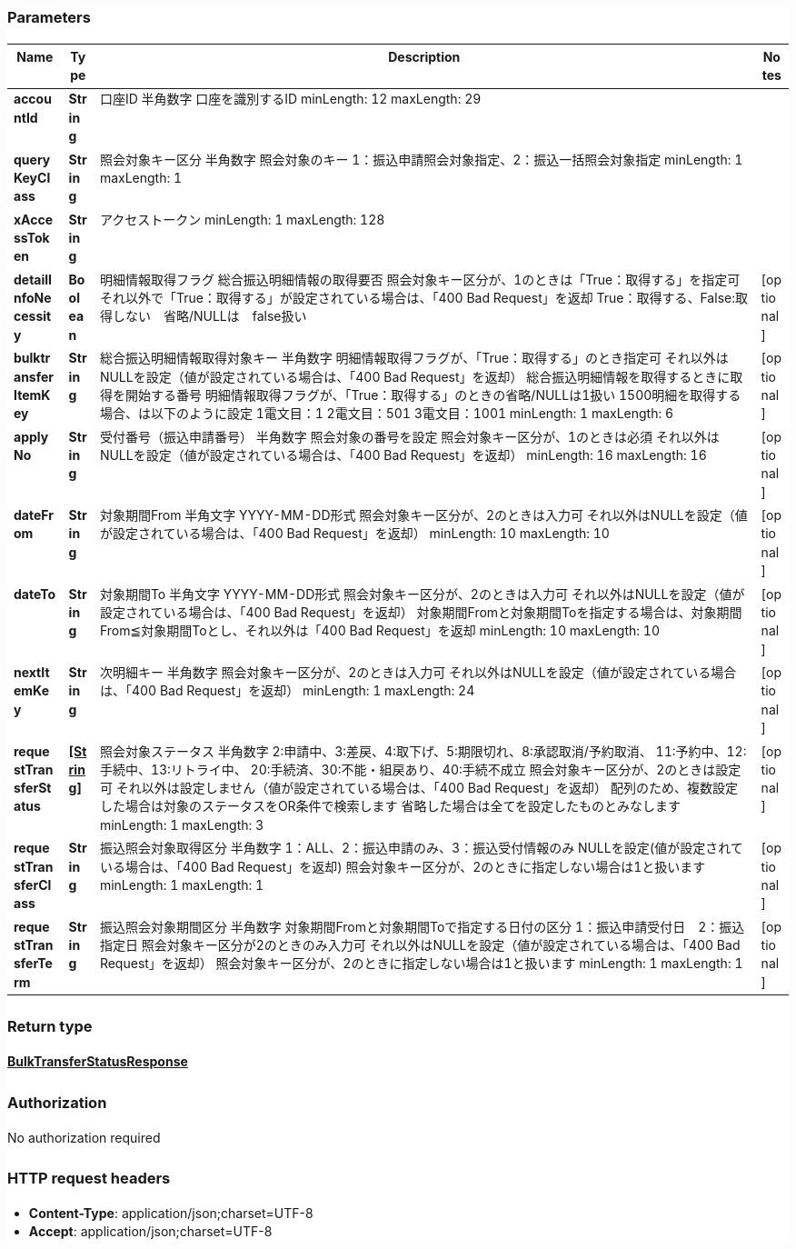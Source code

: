 ```javascript
```

### Parameters

Name | Type | Description  | Notes
------------- | ------------- | ------------- | -------------
 **accountId** | **String**| 口座ID 半角数字 口座を識別するID  minLength: 12 maxLength: 29  | 
 **queryKeyClass** | **String**| 照会対象キー区分 半角数字 照会対象のキー 1：振込申請照会対象指定、2：振込一括照会対象指定  minLength: 1 maxLength: 1  | 
 **xAccessToken** | **String**| アクセストークン  minLength: 1 maxLength: 128  | 
 **detailInfoNecessity** | **Boolean**| 明細情報取得フラグ 総合振込明細情報の取得要否 照会対象キー区分が、1のときは「True：取得する」を指定可 それ以外で「True：取得する」が設定されている場合は、「400 Bad Request」を返却 True：取得する、False:取得しない　省略/NULLは　false扱い  | [optional] 
 **bulktransferItemKey** | **String**| 総合振込明細情報取得対象キー 半角数字 明細情報取得フラグが、「True：取得する」のとき指定可 それ以外はNULLを設定（値が設定されている場合は、「400 Bad Request」を返却） 総合振込明細情報を取得するときに取得を開始する番号 明細情報取得フラグが、「True：取得する」のときの省略/NULLは1扱い 1500明細を取得する場合、は以下のように設定 1電文目：1 2電文目：501 3電文目：1001  minLength: 1 maxLength: 6  | [optional] 
 **applyNo** | **String**| 受付番号（振込申請番号） 半角数字 照会対象の番号を設定 照会対象キー区分が、1のときは必須 それ以外はNULLを設定（値が設定されている場合は、「400 Bad Request」を返却）  minLength: 16 maxLength: 16  | [optional] 
 **dateFrom** | **String**| 対象期間From 半角文字 YYYY-MM-DD形式 照会対象キー区分が、2のときは入力可 それ以外はNULLを設定（値が設定されている場合は、「400 Bad Request」を返却）              minLength: 10 maxLength: 10  | [optional] 
 **dateTo** | **String**| 対象期間To 半角文字 YYYY-MM-DD形式 照会対象キー区分が、2のときは入力可 それ以外はNULLを設定（値が設定されている場合は、「400 Bad Request」を返却） 対象期間Fromと対象期間Toを指定する場合は、対象期間From≦対象期間Toとし、それ以外は「400 Bad Request」を返却  minLength: 10 maxLength: 10  | [optional] 
 **nextItemKey** | **String**| 次明細キー 半角数字 照会対象キー区分が、2のときは入力可 それ以外はNULLを設定（値が設定されている場合は、「400 Bad Request」を返却）              minLength: 1 maxLength: 24  | [optional] 
 **requestTransferStatus** | [**[String]**](String.md)| 照会対象ステータス  半角数字  2:申請中、3:差戻、4:取下げ、5:期限切れ、8:承認取消/予約取消、  11:予約中、12:手続中、13:リトライ中、  20:手続済、30:不能・組戻あり、40:手続不成立   照会対象キー区分が、2のときは設定可  それ以外は設定しません（値が設定されている場合は、「400 Bad Request」を返却）  配列のため、複数設定した場合は対象のステータスをOR条件で検索します  省略した場合は全てを設定したものとみなします  minLength: 1 maxLength: 3  | [optional] 
 **requestTransferClass** | **String**| 振込照会対象取得区分 半角数字 1：ALL、2：振込申請のみ、3：振込受付情報のみ NULLを設定(値が設定されている場合は、「400 Bad Request」を返却) 照会対象キー区分が、2のときに指定しない場合は1と扱います minLength: 1 maxLength: 1  | [optional] 
 **requestTransferTerm** | **String**| 振込照会対象期間区分 半角数字 対象期間Fromと対象期間Toで指定する日付の区分 1：振込申請受付日　2：振込指定日 照会対象キー区分が2のときのみ入力可 それ以外はNULLを設定（値が設定されている場合は、「400 Bad Request」を返却） 照会対象キー区分が、2のときに指定しない場合は1と扱います  minLength: 1 maxLength: 1  | [optional] 

### Return type

[**BulkTransferStatusResponse**](BulkTransferStatusResponse.md)

### Authorization

No authorization required

### HTTP request headers

 - **Content-Type**: application/json;charset=UTF-8
 - **Accept**: application/json;charset=UTF-8
